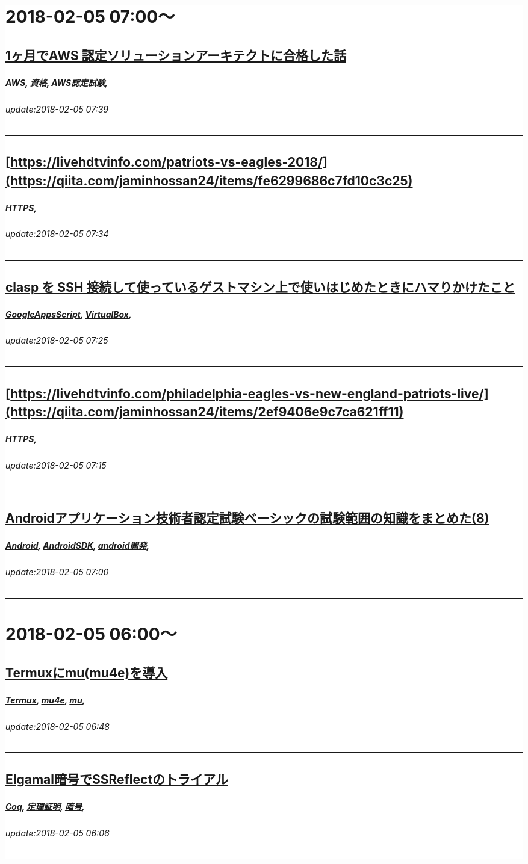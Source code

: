 


# 2018-02-05 07:00～
## [1ヶ月でAWS 認定ソリューションアーキテクトに合格した話](https://qiita.com/mochi8k/items/d626905aaa688e6e31a6)
##### [AWS](https://qiita.com/tags/AWS), [資格](https://qiita.com/tags/資格), [AWS認定試験](https://qiita.com/tags/AWS認定試験), 
###### update:2018-02-05 07:39
---
## [https://livehdtvinfo.com/patriots-vs-eagles-2018/](https://qiita.com/jaminhossan24/items/fe6299686c7fd10c3c25)
##### [HTTPS](https://qiita.com/tags/HTTPS), 
###### update:2018-02-05 07:34
---
## [clasp を SSH 接続して使っているゲストマシン上で使いはじめたときにハマりかけたこと](https://qiita.com/unau/items/1b7005657920fe9dfedc)
##### [GoogleAppsScript](https://qiita.com/tags/GoogleAppsScript), [VirtualBox](https://qiita.com/tags/VirtualBox), 
###### update:2018-02-05 07:25
---
## [https://livehdtvinfo.com/philadelphia-eagles-vs-new-england-patriots-live/](https://qiita.com/jaminhossan24/items/2ef9406e9c7ca621ff11)
##### [HTTPS](https://qiita.com/tags/HTTPS), 
###### update:2018-02-05 07:15
---
## [Androidアプリケーション技術者認定試験ベーシックの試験範囲の知識をまとめた(8)](https://qiita.com/koto2730/items/29948027c3c6e142fbdd)
##### [Android](https://qiita.com/tags/Android), [AndroidSDK](https://qiita.com/tags/AndroidSDK), [android開発](https://qiita.com/tags/android開発), 
###### update:2018-02-05 07:00
---




# 2018-02-05 06:00～
## [Termuxにmu(mu4e)を導入](https://qiita.com/ayatakesi/items/8ff7fa63ba2eb9bff8e0)
##### [Termux](https://qiita.com/tags/Termux), [mu4e](https://qiita.com/tags/mu4e), [mu](https://qiita.com/tags/mu), 
###### update:2018-02-05 06:48
---
## [Elgamal暗号でSSReflectのトライアル](https://qiita.com/junjihashimoto@github/items/dda7720dc49c346a7918)
##### [Coq](https://qiita.com/tags/Coq), [定理証明](https://qiita.com/tags/定理証明), [暗号](https://qiita.com/tags/暗号), 
###### update:2018-02-05 06:06
---